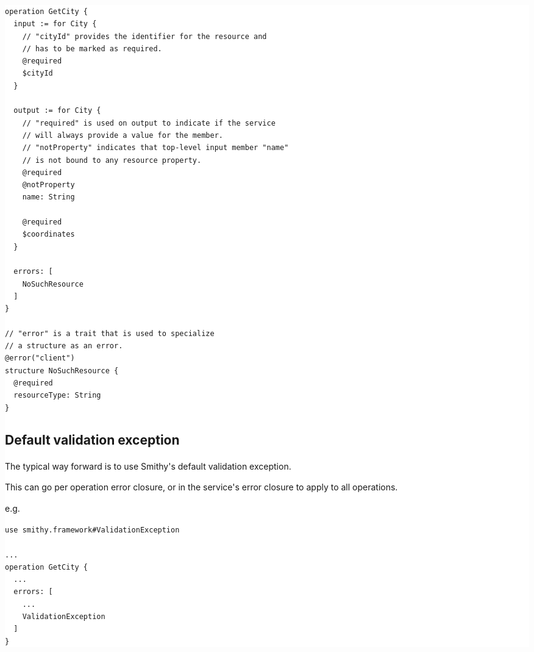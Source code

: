 ```smithy
operation GetCity {
  input := for City {
    // "cityId" provides the identifier for the resource and
    // has to be marked as required.
    @required
    $cityId
  }

  output := for City {
    // "required" is used on output to indicate if the service
    // will always provide a value for the member.
    // "notProperty" indicates that top-level input member "name"
    // is not bound to any resource property.
    @required
    @notProperty
    name: String

    @required
    $coordinates
  }

  errors: [
    NoSuchResource
  ]
}

// "error" is a trait that is used to specialize
// a structure as an error.
@error("client")
structure NoSuchResource {
  @required
  resourceType: String
}
```

## Default validation exception

The typical way forward is to use Smithy's default validation exception.

This can go per operation error closure, or in the service's error closure to apply to all operations.

e.g.

```smithy
use smithy.framework#ValidationException

...
operation GetCity {
  ...
  errors: [
    ...
    ValidationException
  ]
}
```
